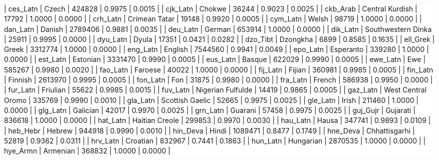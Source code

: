 | ces_Latn               | Czech                   | 424828                 | 0.9975                         | 0.0015                      |
| cjk_Latn               | Chokwe                  | 36244                  | 0.9023                         | 0.0025                      |
| ckb_Arab               | Central Kurdish         | 17792                  | 1.0000                         | 0.0000                      |
| crh_Latn               | Crimean Tatar           | 19148                  | 0.9920                         | 0.0005                      |
| cym_Latn               | Welsh                   | 98719                  | 1.0000                         | 0.0000                      |
| dan_Latn               | Danish                  | 2789406                | 0.9881                         | 0.0035                      |
| deu_Latn               | German                  | 653914                 | 1.0000                         | 0.0000                      |
| dik_Latn               | Southwestern Dinka      | 25911                  | 0.9995                         | 0.0000                      |
| dyu_Latn               | Dyula                   | 17351                  | 0.0421                         | 0.0282                      |
| dzo_Tibt               | Dzongkha                | 6899                   | 0.8585                         | 0.1635                      |
| ell_Grek               | Greek                   | 3312774                | 1.0000                         | 0.0000                      |
| eng_Latn               | English                 | 7544560                | 0.9941                         | 0.0049                      |
| epo_Latn               | Esperanto               | 339280                 | 1.0000                         | 0.0000                      |
| est_Latn               | Estonian                | 3331470                | 0.9990                         | 0.0005                      |
| eus_Latn               | Basque                  | 622029                 | 0.9990                         | 0.0005                      |
| ewe_Latn               | Ewe                     | 585267                 | 0.9980                         | 0.0020                      |
| fao_Latn               | Faroese                 | 40022                  | 1.0000                         | 0.0000                      |
| fij_Latn               | Fijian                  | 360981                 | 0.9985                         | 0.0005                      |
| fin_Latn               | Finnish                 | 2613970                | 0.9995                         | 0.0005                      |
| fon_Latn               | Fon                     | 31875                  | 0.9980                         | 0.0000                      |
| fra_Latn               | French                  | 586938                 | 0.9950                         | 0.0000                      |
| fur_Latn               | Friulian                | 55622                  | 0.9985                         | 0.0015                      |
| fuv_Latn               | Nigerian Fulfulde       | 14419                  | 0.9865                         | 0.0005                      |
| gaz_Latn               | West Central Oromo      | 335769                 | 0.9990                         | 0.0010                      |
| gla_Latn               | Scottish Gaelic         | 52665                  | 0.9975                         | 0.0025                      |
| gle_Latn               | Irish                   | 211460                 | 1.0000                         | 0.0000                      |
| glg_Latn               | Galician                | 42017                  | 0.9970                         | 0.0025                      |
| grn_Latn               | Guarani                 | 57458                  | 0.9975                         | 0.0025                      |
| guj_Gujr               | Gujarati                | 836618                 | 1.0000                         | 0.0000                      |
| hat_Latn               | Haitian Creole          | 299853                 | 0.9970                         | 0.0030                      |
| hau_Latn               | Hausa                   | 347741                 | 0.9893                         | 0.0109                      |
| heb_Hebr               | Hebrew                  | 944918                 | 0.9990                         | 0.0010                      |
| hin_Deva               | Hindi                   | 1089471                | 0.8477                         | 0.1749                      |
| hne_Deva               | Chhattisgarhi           | 52819                  | 0.9362                         | 0.0311                      |
| hrv_Latn               | Croatian                | 832967                 | 0.7441                         | 0.1863                      |
| hun_Latn               | Hungarian               | 2870535                | 1.0000                         | 0.0000                      |
| hye_Armn               | Armenian                | 368832                 | 1.0000                         | 0.0000                      |